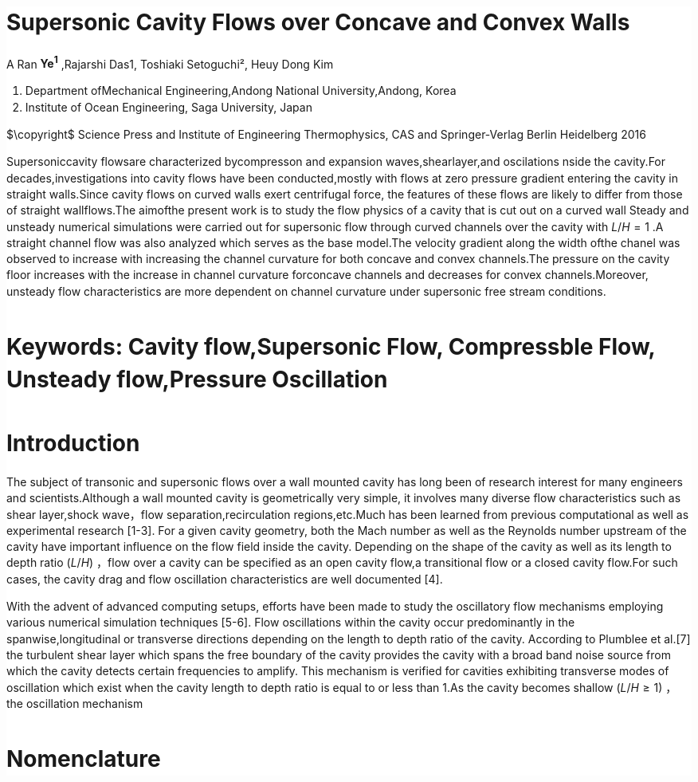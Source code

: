 # Supersonic Cavity Flows over Concave and Convex Walls

A Ran $\mathbf { Y e ^ { 1 } }$ ,Rajarshi Das1, Toshiaki Setoguchi², Heuy Dong Kim

1. Department ofMechanical Engineering,Andong National University,Andong, Korea   
2. Institute of Ocean Engineering, Saga University, Japan

$\copyright$ Science Press and Institute of Engineering Thermophysics, CAS and Springer-Verlag Berlin Heidelberg 2016

Supersoniccavity flowsare characterized bycompresson and expansion waves,shearlayer,and oscilations nside the cavity.For decades,investigations into cavity flows have been conducted,mostly with flows at zero pressure gradient entering the cavity in straight walls.Since cavity flows on curved walls exert centrifugal force, the features of these flows are likely to differ from those of straight wallflows.The aimofthe present work is to study the flow physics of a cavity that is cut out on a curved wall Steady and unsteady numerical simulations were carried out for supersonic flow through curved channels over the cavity with $L / H = 1$ .A straight channel flow was also analyzed which serves as the base model.The velocity gradient along the width ofthe chanel was observed to increase with increasing the channel curvature for both concave and convex channels.The pressure on the cavity floor increases with the increase in channel curvature forconcave channels and decreases for convex channels.Moreover, unsteady flow characteristics are more dependent on channel curvature under supersonic free stream conditions.

# Keywords: Cavity flow,Supersonic Flow, Compressble Flow, Unsteady flow,Pressure Oscillation

# Introduction

The subject of transonic and supersonic flows over a wall mounted cavity has long been of research interest for many engineers and scientists.Although a wall mounted cavity is geometrically very simple, it involves many diverse flow characteristics such as shear layer,shock wave，flow separation,recirculation regions,etc.Much has been learned from previous computational as well as experimental research [1-3]. For a given cavity geometry, both the Mach number as well as the Reynolds number upstream of the cavity have important influence on the flow field inside the cavity. Depending on the shape of the cavity as well as its length to depth ratio $( L / H )$ ，flow over a cavity can be specified as an open cavity flow,a transitional flow or a closed cavity flow.For such cases, the cavity drag and flow oscillation characteristics are well documented [4].

With the advent of advanced computing setups, efforts have been made to study the oscillatory flow mechanisms employing various numerical simulation techniques [5-6]. Flow oscillations within the cavity occur predominantly in the spanwise,longitudinal or transverse directions depending on the length to depth ratio of the cavity. According to Plumblee et al.[7] the turbulent shear layer which spans the free boundary of the cavity provides the cavity with a broad band noise source from which the cavity detects certain frequencies to amplify. This mechanism is verified for cavities exhibiting transverse modes of oscillation which exist when the cavity length to depth ratio is equal to or less than 1.As the cavity becomes shallow $( L / H \geq 1 )$ ，the oscillation mechanism

# Nomenclature
